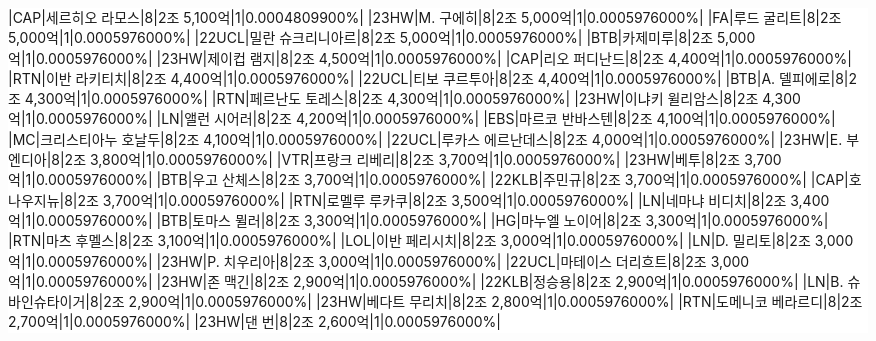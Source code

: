 |CAP|세르히오 라모스|8|2조 5,100억|1|0.0004809900%|
|23HW|M. 구에히|8|2조 5,000억|1|0.0005976000%|
|FA|루드 굴리트|8|2조 5,000억|1|0.0005976000%|
|22UCL|밀란 슈크리니아르|8|2조 5,000억|1|0.0005976000%|
|BTB|카제미루|8|2조 5,000억|1|0.0005976000%|
|23HW|제이컵 램지|8|2조 4,500억|1|0.0005976000%|
|CAP|리오 퍼디난드|8|2조 4,400억|1|0.0005976000%|
|RTN|이반 라키티치|8|2조 4,400억|1|0.0005976000%|
|22UCL|티보 쿠르투아|8|2조 4,400억|1|0.0005976000%|
|BTB|A. 델피에로|8|2조 4,300억|1|0.0005976000%|
|RTN|페르난도 토레스|8|2조 4,300억|1|0.0005976000%|
|23HW|이냐키 윌리암스|8|2조 4,300억|1|0.0005976000%|
|LN|앨런 시어러|8|2조 4,200억|1|0.0005976000%|
|EBS|마르코 반바스텐|8|2조 4,100억|1|0.0005976000%|
|MC|크리스티아누 호날두|8|2조 4,100억|1|0.0005976000%|
|22UCL|루카스 에르난데스|8|2조 4,000억|1|0.0005976000%|
|23HW|E. 부엔디아|8|2조 3,800억|1|0.0005976000%|
|VTR|프랑크 리베리|8|2조 3,700억|1|0.0005976000%|
|23HW|베투|8|2조 3,700억|1|0.0005976000%|
|BTB|우고 산체스|8|2조 3,700억|1|0.0005976000%|
|22KLB|주민규|8|2조 3,700억|1|0.0005976000%|
|CAP|호나우지뉴|8|2조 3,700억|1|0.0005976000%|
|RTN|로멜루 루카쿠|8|2조 3,500억|1|0.0005976000%|
|LN|네마냐 비디치|8|2조 3,400억|1|0.0005976000%|
|BTB|토마스 뮐러|8|2조 3,300억|1|0.0005976000%|
|HG|마누엘 노이어|8|2조 3,300억|1|0.0005976000%|
|RTN|마츠 후멜스|8|2조 3,100억|1|0.0005976000%|
|LOL|이반 페리시치|8|2조 3,000억|1|0.0005976000%|
|LN|D. 밀리토|8|2조 3,000억|1|0.0005976000%|
|23HW|P. 치우리아|8|2조 3,000억|1|0.0005976000%|
|22UCL|마테이스 더리흐트|8|2조 3,000억|1|0.0005976000%|
|23HW|존 맥긴|8|2조 2,900억|1|0.0005976000%|
|22KLB|정승용|8|2조 2,900억|1|0.0005976000%|
|LN|B. 슈바인슈타이거|8|2조 2,900억|1|0.0005976000%|
|23HW|베다트 무리치|8|2조 2,800억|1|0.0005976000%|
|RTN|도메니코 베라르디|8|2조 2,700억|1|0.0005976000%|
|23HW|댄 번|8|2조 2,600억|1|0.0005976000%|